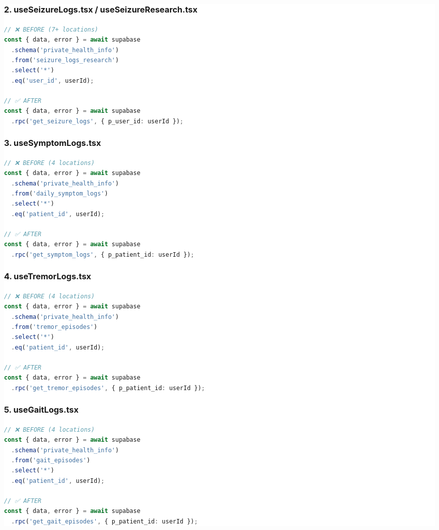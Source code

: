 ### 2. useSeizureLogs.tsx / useSeizureResearch.tsx
```typescript
// ❌ BEFORE (7+ locations)
const { data, error } = await supabase
  .schema('private_health_info')
  .from('seizure_logs_research')
  .select('*')
  .eq('user_id', userId);

// ✅ AFTER
const { data, error } = await supabase
  .rpc('get_seizure_logs', { p_user_id: userId });
```

### 3. useSymptomLogs.tsx
```typescript
// ❌ BEFORE (4 locations)
const { data, error } = await supabase
  .schema('private_health_info')
  .from('daily_symptom_logs')
  .select('*')
  .eq('patient_id', userId);

// ✅ AFTER
const { data, error } = await supabase
  .rpc('get_symptom_logs', { p_patient_id: userId });
```

### 4. useTremorLogs.tsx
```typescript
// ❌ BEFORE (4 locations)
const { data, error } = await supabase
  .schema('private_health_info')
  .from('tremor_episodes')
  .select('*')
  .eq('patient_id', userId);

// ✅ AFTER
const { data, error } = await supabase
  .rpc('get_tremor_episodes', { p_patient_id: userId });
```

### 5. useGaitLogs.tsx
```typescript
// ❌ BEFORE (4 locations)
const { data, error } = await supabase
  .schema('private_health_info')
  .from('gait_episodes')
  .select('*')
  .eq('patient_id', userId);

// ✅ AFTER
const { data, error } = await supabase
  .rpc('get_gait_episodes', { p_patient_id: userId });
```
